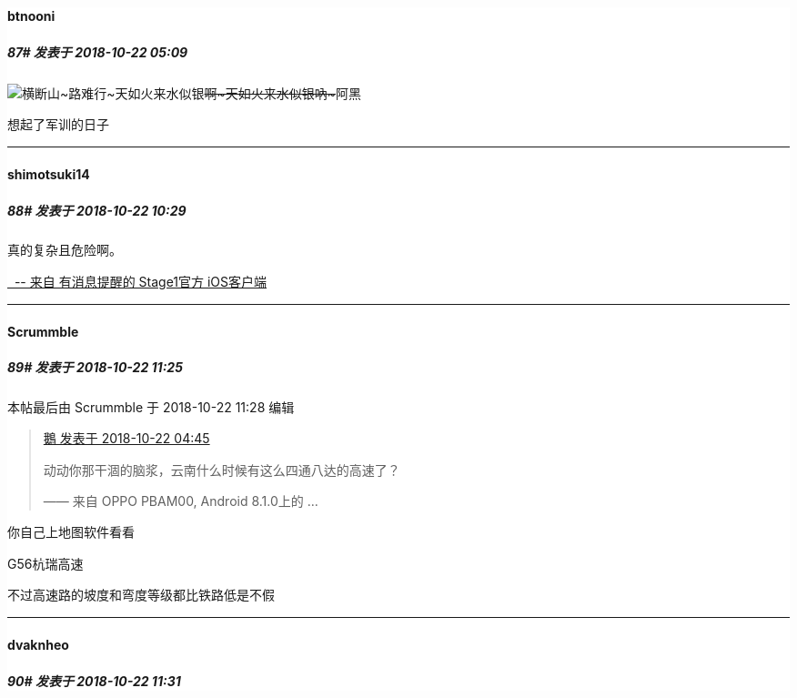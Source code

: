 ####  btnooni  
##### 87#       发表于 2018-10-22 05:09



<img src="https://static.saraba1st.com/image/smiley/face2017/063.png" referrerpolicy="no-referrer">横断山~路难行~天如火来水似银~~啊~天如火来水似银吶~~~阿黑




想起了军训的日子







*****

####  shimotsuki14  
##### 88#       发表于 2018-10-22 10:29




真的复杂且危险啊。

[  -- 来自 有消息提醒的 Stage1官方 iOS客户端](https://itunes.apple.com/fi/app/saraba1st/id1221237470?mt=8)







*****

####  Scrummble  
##### 89#       发表于 2018-10-22 11:25



 本帖最后由 Scrummble 于 2018-10-22 11:28 编辑 
<blockquote><a href="httphttps://bbs.saraba1st.com/2b/forum.php?mod=redirect&amp;goto=findpost&amp;pid=41339484&amp;ptid=1784193" target="_blank">鵝 发表于 2018-10-22 04:45</a>

动动你那干涸的脑浆，云南什么时候有这么四通八达的高速了？


—— 来自 OPPO PBAM00, Android 8.1.0上的 ...</blockquote>

你自己上地图软件看看

G56杭瑞高速

不过高速路的坡度和弯度等级都比铁路低是不假







*****

####  dvaknheo  
##### 90#       发表于 2018-10-22 11:31
